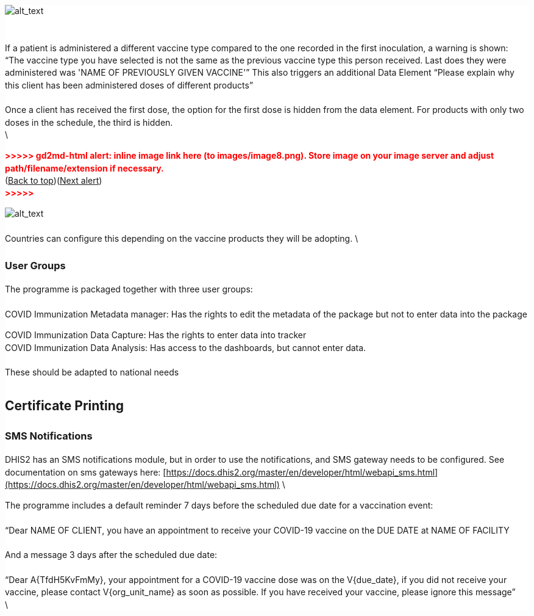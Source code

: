 
![alt_text](images/image7.png "image_tooltip")
 \
 \
 \
If a patient is administered a different vaccine type compared to the one recorded in the first inoculation, a warning is shown: “The vaccine type you have selected is not the same as the previous vaccine type this person received. Last does they were administered was 'NAME OF PREVIOUSLY GIVEN VACCINE'” This also triggers an additional Data Element “Please explain why this client has been administered doses of different products” \
 \
Once a client has received the first dose, the option for the first dose is hidden from the data element. For products with only two doses in the schedule, the third is hidden. \
 \


<p id="gdcalert13" ><span style="color: red; font-weight: bold">>>>>>  gd2md-html alert: inline image link here (to images/image8.png). Store image on your image server and adjust path/filename/extension if necessary. </span><br>(<a href="#">Back to top</a>)(<a href="#gdcalert14">Next alert</a>)<br><span style="color: red; font-weight: bold">>>>>> </span></p>


![alt_text](images/image8.png "image_tooltip")
 \
 \
Countries can configure this depending on the vaccine products they will be adopting. \



### User Groups

The programme is packaged together with three user groups: \
 \
COVID Immunization Metadata manager: Has the rights to edit the metadata of the package but not to enter data into the package

COVID Immunization Data Capture: Has the rights to enter data into tracker \
COVID Immunization Data Analysis: Has access to the dashboards, but cannot enter data. \
 \
These should be adapted to national needs


## Certificate Printing


### SMS Notifications

DHIS2 has an SMS notifications module, but in order to use the notifications, and SMS gateway needs to be configured. See documentation on sms gateways here: [https://docs.dhis2.org/master/en/developer/html/webapi_sms.html](https://docs.dhis2.org/master/en/developer/html/webapi_sms.html) \


The programme includes a default reminder 7 days before the scheduled due date for a vaccination event: \
 \
“Dear NAME OF CLIENT, you have an appointment to receive your COVID-19 vaccine on the DUE DATE at NAME OF FACILITY  \
 \
And a message 3 days after the scheduled due date: \
 \
“Dear A{TfdH5KvFmMy}, your appointment for a COVID-19 vaccine dose was on the V{due_date}, if you did not receive your vaccine, please contact V{org_unit_name} as soon as possible. If you have received your vaccine, please ignore this message” \
 \